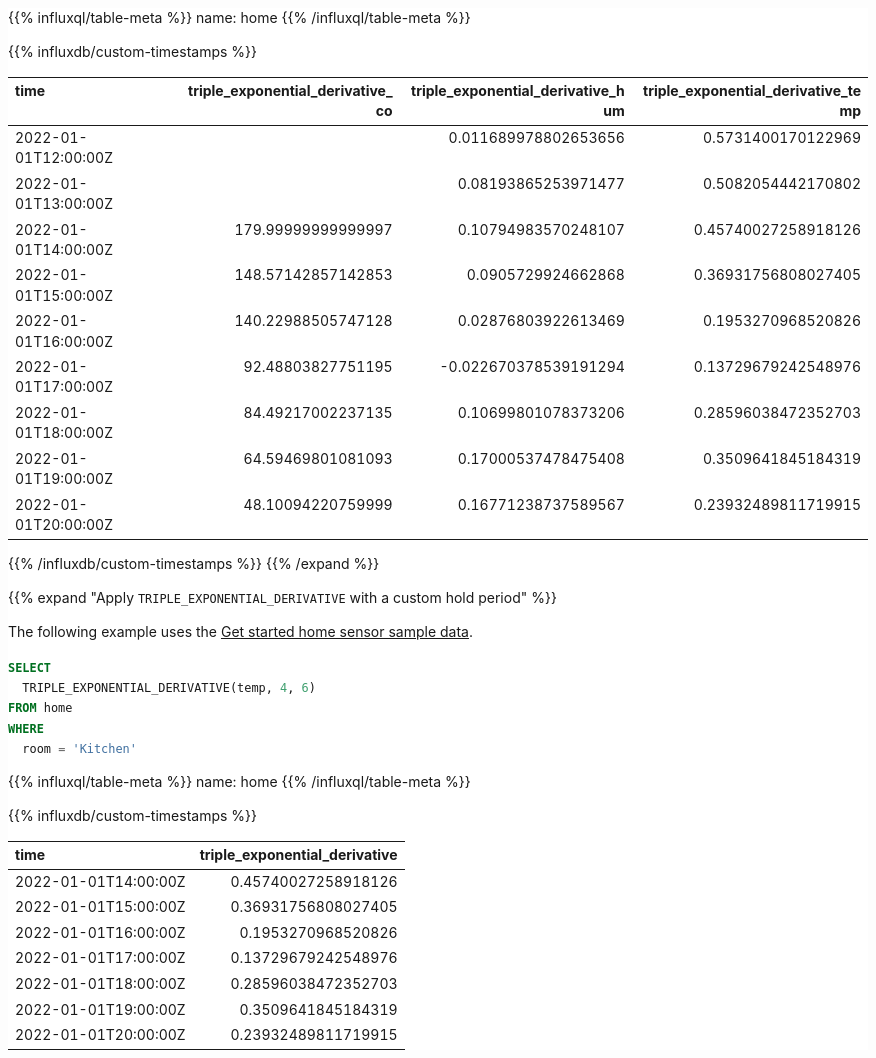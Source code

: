 {{% influxql/table-meta %}}
name: home
{{% /influxql/table-meta %}}

{{% influxdb/custom-timestamps %}}

| time                 | triple_exponential_derivative_co | triple_exponential_derivative_hum | triple_exponential_derivative_temp |
| :------------------- | -------------------------------: | --------------------------------: | ---------------------------------: |
| 2022-01-01T12:00:00Z |                                  |              0.011689978802653656 |                 0.5731400170122969 |
| 2022-01-01T13:00:00Z |                                  |               0.08193865253971477 |                 0.5082054442170802 |
| 2022-01-01T14:00:00Z |               179.99999999999997 |               0.10794983570248107 |                0.45740027258918126 |
| 2022-01-01T15:00:00Z |               148.57142857142853 |                0.0905729924662868 |                0.36931756808027405 |
| 2022-01-01T16:00:00Z |               140.22988505747128 |               0.02876803922613469 |                 0.1953270968520826 |
| 2022-01-01T17:00:00Z |                92.48803827751195 |             -0.022670378539191294 |                0.13729679242548976 |
| 2022-01-01T18:00:00Z |                84.49217002237135 |               0.10699801078373206 |                0.28596038472352703 |
| 2022-01-01T19:00:00Z |                64.59469801081093 |               0.17000537478475408 |                 0.3509641845184319 |
| 2022-01-01T20:00:00Z |                48.10094220759999 |               0.16771238737589567 |                0.23932489811719915 |

{{% /influxdb/custom-timestamps %}}
{{% /expand %}}

{{% expand "Apply `TRIPLE_EXPONENTIAL_DERIVATIVE` with a custom hold period" %}}

The following example uses the
[Get started home sensor sample data](/influxdb/cloud-serverless/reference/sample-data/#get-started-home-sensor-data).

```sql
SELECT
  TRIPLE_EXPONENTIAL_DERIVATIVE(temp, 4, 6)
FROM home
WHERE
  room = 'Kitchen'
```

{{% influxql/table-meta %}}
name: home
{{% /influxql/table-meta %}}

{{% influxdb/custom-timestamps %}}

| time                 | triple_exponential_derivative |
| :------------------- | ----------------------------: |
| 2022-01-01T14:00:00Z |           0.45740027258918126 |
| 2022-01-01T15:00:00Z |           0.36931756808027405 |
| 2022-01-01T16:00:00Z |            0.1953270968520826 |
| 2022-01-01T17:00:00Z |           0.13729679242548976 |
| 2022-01-01T18:00:00Z |           0.28596038472352703 |
| 2022-01-01T19:00:00Z |            0.3509641845184319 |
| 2022-01-01T20:00:00Z |           0.23932489811719915 |

